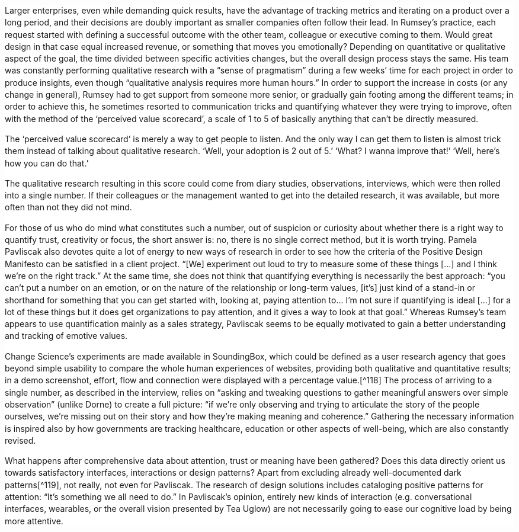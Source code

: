 Larger enterprises, even while demanding quick results, have the advantage of tracking metrics and iterating on a product over a long period, and their decisions are doubly important as smaller companies often follow their lead. In Rumsey’s practice, each request started with defining a successful outcome with the other team, colleague or executive coming to them. Would great design in that case equal increased revenue, or something that moves you emotionally? Depending on quantitative or qualitative aspect of the goal, the time divided between specific activities changes, but the overall design process stays the same. His team was constantly performing qualitative research with a “sense of pragmatism” during a few weeks’ time for each project in order to produce insights, even though “qualitative analysis requires more human hours.” In order to support the increase in costs (or any change in general), Rumsey had to get support from someone more senior, or gradually gain footing among the different teams; in order to achieve this, he sometimes resorted to communication tricks and quantifying whatever they were trying to improve, often with the method of the ‘perceived value scorecard’, a scale of 1 to 5 of basically anything that can’t be directly measured.

The ‘perceived value scorecard’ is merely a way to get people to listen. And the only way I can get them to listen is almost trick them instead of talking about qualitative research. ‘Well, your adoption is 2 out of 5.’ ‘What? I wanna improve that!’ ‘Well, here’s how you can do that.’

The qualitative research resulting in this score could come from diary studies, observations, interviews, which were then rolled into a single number. If their colleagues or the management wanted to get into the detailed research, it was available, but more often than not they did not mind.

For those of us who do mind what constitutes such a number, out of suspicion or curiosity about whether there is a right way to quantify trust, creativity or focus, the short answer is: no, there is no single correct method, but it is worth trying. Pamela Pavliscak also devotes quite a lot of energy to new ways of research in order to see how the criteria of the Positive Design Manifesto can be satisfied in a client project. “\[We\] experiment out loud to try to measure some of these things \[...\] and I think we’re on the right track.” At the same time, she does not think that quantifying everything is necessarily the best approach: “you can’t put a number on an emotion, or on the nature of the relationship or long-term values, \[it’s\] just kind of a stand-in or shorthand for something that you can get started with, looking at, paying attention to... I’m not sure if quantifying is ideal \[...\] for a lot of these things but it does get organizations to pay attention, and it gives a way to look at that goal.” Whereas Rumsey’s team appears to use quantification mainly as a sales strategy, Pavliscak seems to be equally motivated to gain a better understanding and tracking of emotive values.

Change Science’s experiments are made available in SoundingBox, which could be defined as a user research agency that goes beyond simple usability to compare the whole human experiences of websites, providing both qualitative and quantitative results; in a demo screenshot, effort, flow and connection were displayed with a percentage value.[^118] The process of arriving to a single number, as described in the interview, relies on “asking and tweaking questions to gather meaningful answers over simple observation” (unlike Dorne) to create a full picture: “if we’re only observing and trying to articulate the story of the people ourselves, we’re missing out on their story and how they’re making meaning and coherence.” Gathering the necessary information is inspired also by how governments are tracking healthcare, education or other aspects of well-being, which are also constantly revised.

What happens after comprehensive data about attention, trust or meaning have been gathered? Does this data directly orient us towards satisfactory interfaces, interactions or design patterns? Apart from excluding already well-documented dark patterns[^119], not really, not even for Pavliscak. The research of design solutions includes cataloging positive patterns for attention: “It’s something we all need to do.” In Pavliscak’s opinion, entirely new kinds of interaction (e.g. conversational interfaces, wearables, or the overall vision presented by Tea Uglow) are not necessarily going to ease our cognitive load by being more attentive.
